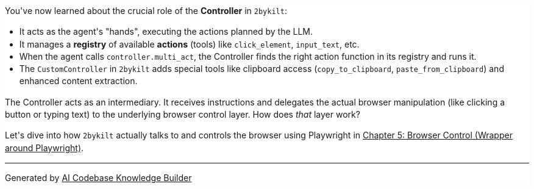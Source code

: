 You've now learned about the crucial role of the **Controller** in `2bykilt`:

*   It acts as the agent's "hands", executing the actions planned by the LLM.
*   It manages a **registry** of available **actions** (tools) like `click_element`, `input_text`, etc.
*   When the agent calls `controller.multi_act`, the Controller finds the right action function in its registry and runs it.
*   The `CustomController` in `2bykilt` adds special tools like clipboard access (`copy_to_clipboard`, `paste_from_clipboard`) and enhanced content extraction.

The Controller acts as an intermediary. It receives instructions and delegates the actual browser manipulation (like clicking a button or typing text) to the underlying browser control layer. How does *that* layer work?

Let's dive into how `2bykilt` actually talks to and controls the browser using Playwright in [Chapter 5: Browser Control (Wrapper around Playwright)](05_browser_control__wrapper_around_playwright_.md).

---

Generated by [AI Codebase Knowledge Builder](https://github.com/The-Pocket/Tutorial-Codebase-Knowledge)